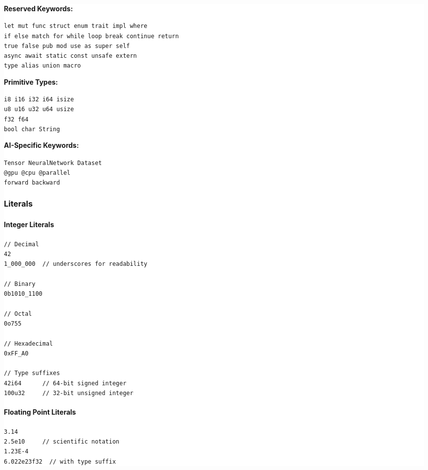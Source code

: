 **Reserved Keywords:**
```
let mut func struct enum trait impl where
if else match for while loop break continue return
true false pub mod use as super self
async await static const unsafe extern
type alias union macro
```

**Primitive Types:**
```
i8 i16 i32 i64 isize
u8 u16 u32 u64 usize  
f32 f64
bool char String
```

**AI-Specific Keywords:**
```
Tensor NeuralNetwork Dataset
@gpu @cpu @parallel
forward backward
```

### Literals

#### Integer Literals
```neuro
// Decimal
42
1_000_000  // underscores for readability

// Binary
0b1010_1100

// Octal  
0o755

// Hexadecimal
0xFF_A0

// Type suffixes
42i64      // 64-bit signed integer
100u32     // 32-bit unsigned integer
```

#### Floating Point Literals
```neuro
3.14
2.5e10     // scientific notation
1.23E-4
6.022e23f32  // with type suffix
```
